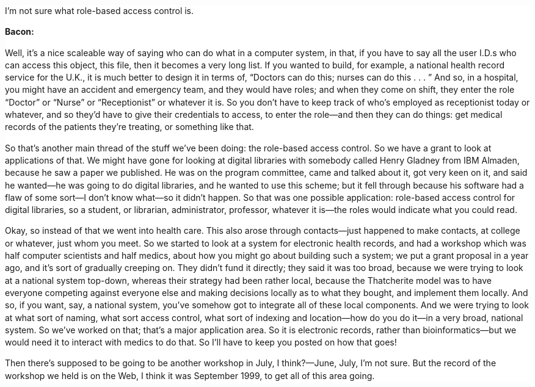 I’m not sure what role-based access control is.

**Bacon:**

Well, it’s a nice scaleable way of saying who can do what in a computer
system, in that, if you have to say all the user I.D.s who can access
this object, this file, then it becomes a very long list. If you wanted
to build, for example, a national health record service for the U.K., it
is much better to design it in terms of, “Doctors can do this; nurses
can do this . . . ” And so, in a hospital, you might have an accident
and emergency team, and they would have roles; and when they come on
shift, they enter the role “Doctor” or “Nurse” or “Receptionist” or
whatever it is. So you don’t have to keep track of who’s employed as
receptionist today or whatever, and so they’d have to give their
credentials to access, to enter the role—and then they can do things:
get medical records of the patients they’re treating, or something like
that.

So that’s another main thread of the stuff we’ve been doing: the
role-based access control. So we have a grant to look at applications of
that. We might have gone for looking at digital libraries with somebody
called Henry Gladney from IBM Almaden, because he saw a paper we
published. He was on the program committee, came and talked about it,
got very keen on it, and said he wanted—he was going to do digital
libraries, and he wanted to use this scheme; but it fell through because
his software had a flaw of some sort—I don’t know what—so it didn’t
happen. So that was one possible application: role-based access control
for digital libraries, so a student, or librarian, administrator,
professor, whatever it is—the roles would indicate what you could read.

Okay, so instead of that we went into health care. This also arose
through contacts—just happened to make contacts, at college or whatever,
just whom you meet. So we started to look at a system for electronic
health records, and had a workshop which was half computer scientists
and half medics, about how you might go about building such a system; we
put a grant proposal in a year ago, and it’s sort of gradually creeping
on. They didn’t fund it directly; they said it was too broad, because we
were trying to look at a national system top-down, whereas their
strategy had been rather local, because the Thatcherite model was to
have everyone competing against everyone else and making decisions
locally as to what they bought, and implement them locally. And so, if
you want, say, a national system, you’ve somehow got to integrate all of
these local components. And we were trying to look at what sort of
naming, what sort access control, what sort of indexing and location—how
do you do it—in a very broad, national system. So we’ve worked on that;
that’s a major application area. So it is electronic records, rather
than bioinformatics—but we would need it to interact with medics to do
that. So I’ll have to keep you posted on how that goes\!

Then there’s supposed to be going to be another workshop in July, I
think?—June, July, I’m not sure. But the record of the workshop we held
is on the Web, I think it was September 1999, to get all of this area
going.
